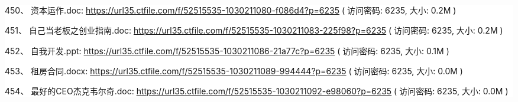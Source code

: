 450、 资本运作.doc: https://url35.ctfile.com/f/52515535-1030211080-f086d4?p=6235 ( 访问密码: 6235, 大小: 0.2M ) 

451、 自己当老板之创业指南.doc: https://url35.ctfile.com/f/52515535-1030211083-225f98?p=6235 ( 访问密码: 6235, 大小: 0.2M ) 

452、 自我开发.ppt: https://url35.ctfile.com/f/52515535-1030211086-21a77c?p=6235 ( 访问密码: 6235, 大小: 0.1M ) 

453、 租房合同.docx: https://url35.ctfile.com/f/52515535-1030211089-994444?p=6235 ( 访问密码: 6235, 大小: 0.0M ) 

454、 最好的CEO杰克韦尔奇.doc: https://url35.ctfile.com/f/52515535-1030211092-e98060?p=6235 ( 访问密码: 6235, 大小: 0.0M ) 

